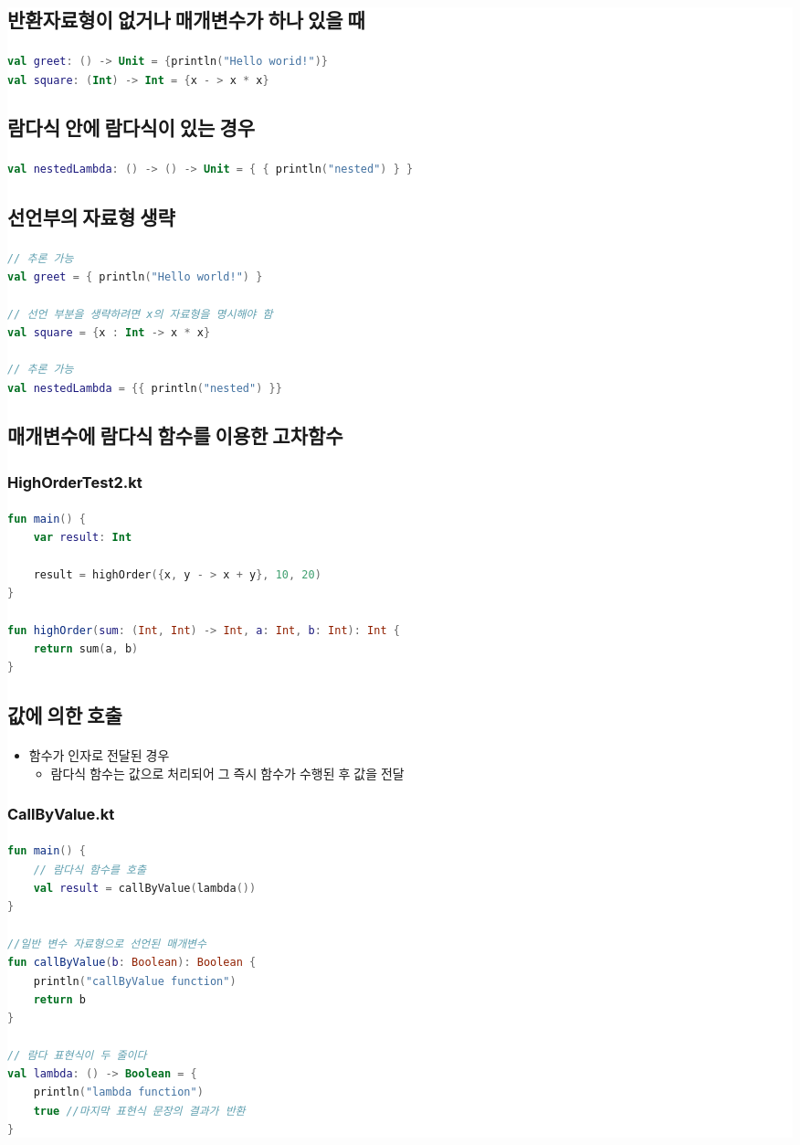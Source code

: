 ## 반환자료형이 없거나 매개변수가 하나 있을 때
```kotlin
val greet: () -> Unit = {println("Hello worid!")}
val square: (Int) -> Int = {x - > x * x}
```

## 람다식 안에 람다식이 있는 경우
```kotlin
val nestedLambda: () -> () -> Unit = { { println("nested") } }
```

## 선언부의 자료형 생략
```kotlin
// 추론 가능
val greet = { println("Hello world!") }

// 선언 부분을 생략하려면 x의 자료형을 명시해야 함
val square = {x : Int -> x * x} 

// 추론 가능
val nestedLambda = {{ println("nested") }}
```

## 매개변수에 람다식 함수를 이용한 고차함수
### HighOrderTest2.kt
```kotlin
fun main() {
    var result: Int

    result = highOrder({x, y - > x + y}, 10, 20)
}

fun highOrder(sum: (Int, Int) -> Int, a: Int, b: Int): Int {
    return sum(a, b)
}
```

## 값에 의한 호출
 - 함수가 인자로 전달된 경우
   - 람다식 함수는 값으로 처리되어 그 즉시 함수가 수행된 후 값을 전달

### CallByValue.kt
```kotlin
fun main() { 
    // 람다식 함수를 호출
    val result = callByValue(lambda())
}

//일반 변수 자료형으로 선언된 매개변수
fun callByValue(b: Boolean): Boolean {
    println("callByValue function")
    return b
}

// 람다 표현식이 두 줄이다
val lambda: () -> Boolean = {
    println("lambda function") 
    true //마지막 표현식 문장의 결과가 반환
}
```
